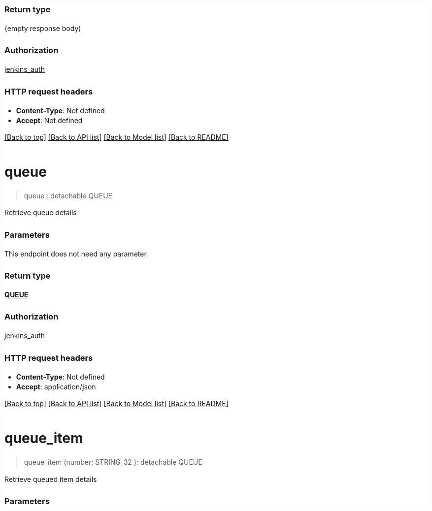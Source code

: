 ### Return type

{empty response body)

### Authorization

[jenkins_auth](../README.md#jenkins_auth)

### HTTP request headers

 - **Content-Type**: Not defined
 - **Accept**: Not defined

[[Back to top]](#) [[Back to API list]](../README.md#documentation-for-api-endpoints) [[Back to Model list]](../README.md#documentation-for-models) [[Back to README]](../README.md)

# **queue**
> queue : detachable QUEUE
	



Retrieve queue details


### Parameters
This endpoint does not need any parameter.

### Return type

[**QUEUE**](Queue.md)

### Authorization

[jenkins_auth](../README.md#jenkins_auth)

### HTTP request headers

 - **Content-Type**: Not defined
 - **Accept**: application/json

[[Back to top]](#) [[Back to API list]](../README.md#documentation-for-api-endpoints) [[Back to Model list]](../README.md#documentation-for-models) [[Back to README]](../README.md)

# **queue_item**
> queue_item (number: STRING_32 ): detachable QUEUE
	



Retrieve queued item details


### Parameters
